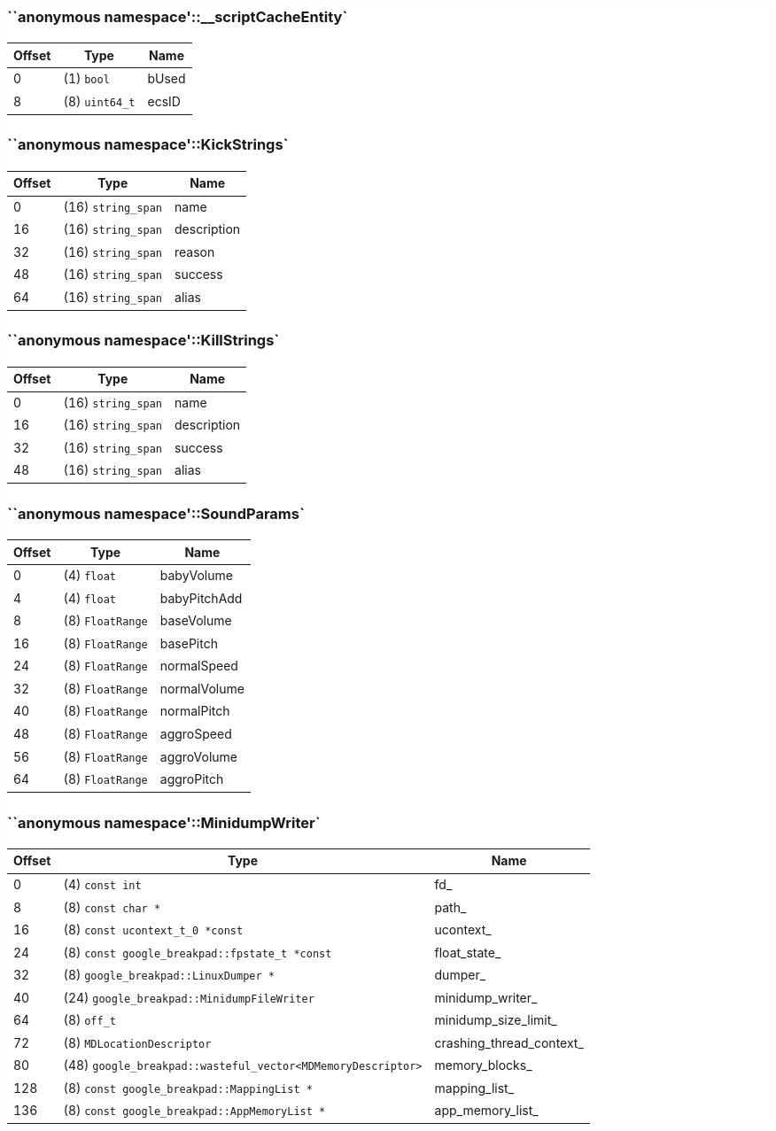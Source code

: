
### ``anonymous namespace'::__scriptCacheEntity`
Offset | Type | Name
-|-|-
0 | (1) `bool` | bUsed
8 | (8) `uint64_t` | ecsID


### ``anonymous namespace'::KickStrings`
Offset | Type | Name
-|-|-
0 | (16) `string_span` | name
16 | (16) `string_span` | description
32 | (16) `string_span` | reason
48 | (16) `string_span` | success
64 | (16) `string_span` | alias


### ``anonymous namespace'::KillStrings`
Offset | Type | Name
-|-|-
0 | (16) `string_span` | name
16 | (16) `string_span` | description
32 | (16) `string_span` | success
48 | (16) `string_span` | alias


### ``anonymous namespace'::SoundParams`
Offset | Type | Name
-|-|-
0 | (4) `float` | babyVolume
4 | (4) `float` | babyPitchAdd
8 | (8) `FloatRange` | baseVolume
16 | (8) `FloatRange` | basePitch
24 | (8) `FloatRange` | normalSpeed
32 | (8) `FloatRange` | normalVolume
40 | (8) `FloatRange` | normalPitch
48 | (8) `FloatRange` | aggroSpeed
56 | (8) `FloatRange` | aggroVolume
64 | (8) `FloatRange` | aggroPitch


### ``anonymous namespace'::MinidumpWriter`
Offset | Type | Name
-|-|-
0 | (4) `const int` | fd_
8 | (8) `const char *` | path_
16 | (8) `const ucontext_t_0 *const` | ucontext_
24 | (8) `const google_breakpad::fpstate_t *const` | float_state_
32 | (8) `google_breakpad::LinuxDumper *` | dumper_
40 | (24) `google_breakpad::MinidumpFileWriter` | minidump_writer_
64 | (8) `off_t` | minidump_size_limit_
72 | (8) `MDLocationDescriptor` | crashing_thread_context_
80 | (48) `google_breakpad::wasteful_vector<MDMemoryDescriptor>` | memory_blocks_
128 | (8) `const google_breakpad::MappingList *` | mapping_list_
136 | (8) `const google_breakpad::AppMemoryList *` | app_memory_list_
